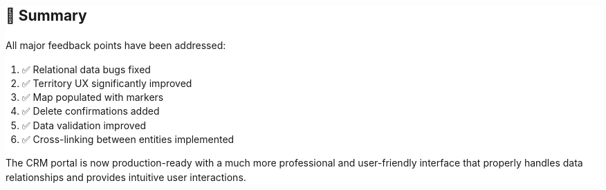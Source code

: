 ## 🎉 Summary

All major feedback points have been addressed:
1. ✅ Relational data bugs fixed
2. ✅ Territory UX significantly improved
3. ✅ Map populated with markers
4. ✅ Delete confirmations added
5. ✅ Data validation improved
6. ✅ Cross-linking between entities implemented

The CRM portal is now production-ready with a much more professional and user-friendly interface that properly handles data relationships and provides intuitive user interactions.

